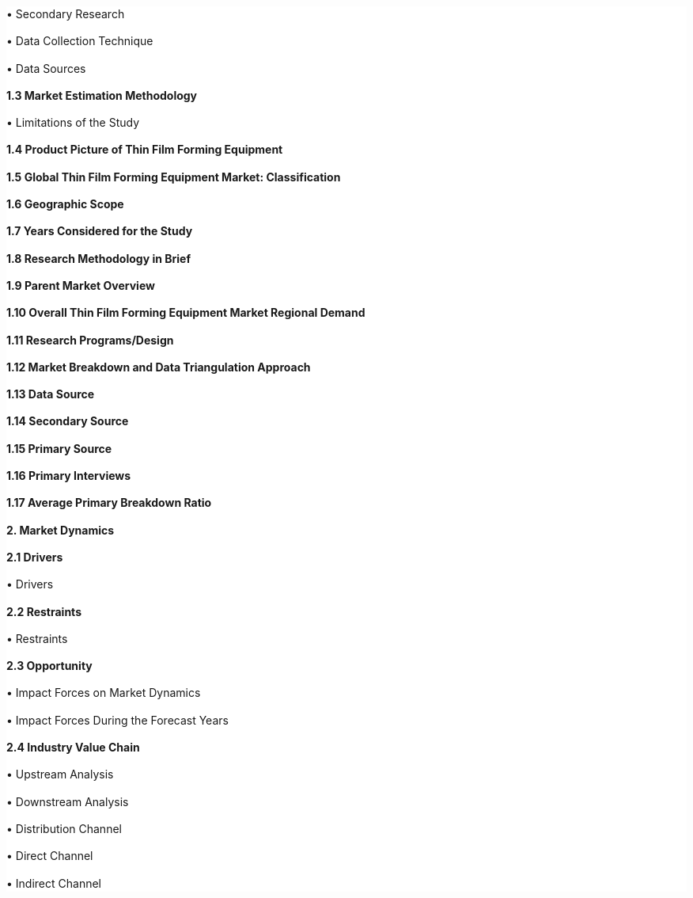 • Secondary Research

• Data Collection Technique

• Data Sources

<strong>1.3 Market Estimation Methodology</strong>

• Limitations of the Study

<strong>1.4 Product Picture of Thin Film Forming Equipment</strong>

<strong>1.5 Global Thin Film Forming Equipment Market: Classification</strong>

<strong>1.6 Geographic Scope</strong>

<strong>1.7 Years Considered for the Study</strong>

<strong>1.8 Research Methodology in Brief</strong>

<strong>1.9 Parent Market Overview</strong>

<strong>1.10 Overall Thin Film Forming Equipment Market Regional Demand</strong>

<strong>1.11 Research Programs/Design</strong>

<strong>1.12 Market Breakdown and Data Triangulation Approach</strong>

<strong>1.13 Data Source</strong>

<strong>1.14 Secondary Source</strong>

<strong>1.15 Primary Source</strong>

<strong>1.16 Primary Interviews</strong>

<strong>1.17 Average Primary Breakdown Ratio</strong>

<strong>2. Market Dynamics</strong>

<strong>2.1 Drivers</strong>

• Drivers

<strong>2.2 Restraints</strong>

• Restraints

<strong>2.3 Opportunity</strong>

• Impact Forces on Market Dynamics

• Impact Forces During the Forecast Years

<strong>2.4 Industry Value Chain</strong>

• Upstream Analysis

• Downstream Analysis

• Distribution Channel

• Direct Channel

• Indirect Channel
